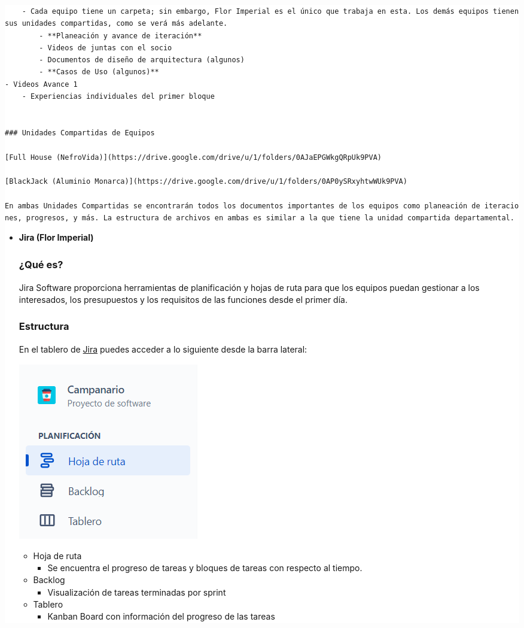         - Cada equipo tiene un carpeta; sin embargo, Flor Imperial es el único que trabaja en esta. Los demás equipos tienen sus unidades compartidas, como se verá más adelante.
            - **Planeación y avance de iteración**
            - Videos de juntas con el socio
            - Documentos de diseño de arquitectura (algunos)
            - **Casos de Uso (algunos)**
    - Videos Avance 1
        - Experiencias individuales del primer bloque
        
    
    ### Unidades Compartidas de Equipos
    
    [Full House (NefroVida)](https://drive.google.com/drive/u/1/folders/0AJaEPGWkgQRpUk9PVA) 
    
    [BlackJack (Aluminio Monarca)](https://drive.google.com/drive/u/1/folders/0AP0ySRxyhtwWUk9PVA)
    
    En ambas Unidades Compartidas se encontrarán todos los documentos importantes de los equipos como planeación de iteraciones, progresos, y más. La estructura de archivos en ambas es similar a la que tiene la unidad compartida departamental.
    
- **Jira (Flor Imperial)**
    
    ### ¿Qué es?
    
    Jira Software proporciona herramientas de planificación y hojas de ruta para que los equipos puedan gestionar a los interesados, los presupuestos y los requisitos de las funciones desde el primer día.
    
    ### Estructura
    
    En el tablero de [Jira](https://a01701370.atlassian.net/jira/software/projects/CAM/boards/1/roadmap) puedes acceder a lo siguiente desde la barra lateral: 
    
    ![Untitled](G06_Uso%20de%20sistemas%20de%20gestio%CC%81n%20de%20configuracio%CC%81n%204158ca5084434fe8af80b550b1d19df7/Untitled%205.png)
    
    - Hoja de ruta
        - Se encuentra el progreso de tareas y bloques de tareas con respecto al tiempo.
    - Backlog
        - Visualización de tareas terminadas por sprint
    - Tablero
        - Kanban Board con información del progreso de las tareas
    
